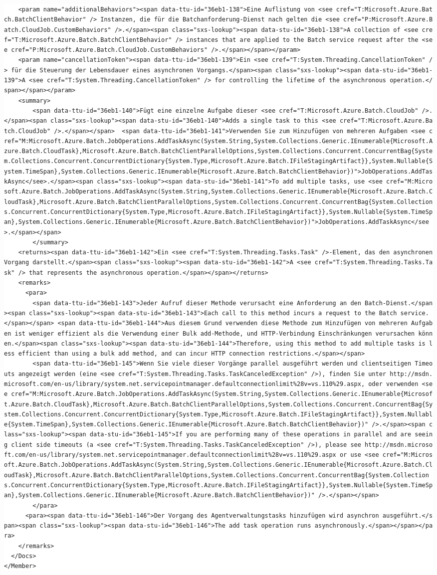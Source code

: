         <param name="additionalBehaviors"><span data-ttu-id="36eb1-138">Eine Auflistung von <see cref="T:Microsoft.Azure.Batch.BatchClientBehavior" /> Instanzen, die für die Batchanforderung-Dienst nach gelten die <see cref="P:Microsoft.Azure.Batch.CloudJob.CustomBehaviors" />.</span><span class="sxs-lookup"><span data-stu-id="36eb1-138">A collection of <see cref="T:Microsoft.Azure.Batch.BatchClientBehavior" /> instances that are applied to the Batch service request after the <see cref="P:Microsoft.Azure.Batch.CloudJob.CustomBehaviors" />.</span></span></param>
        <param name="cancellationToken"><span data-ttu-id="36eb1-139">Ein <see cref="T:System.Threading.CancellationToken" /> für die Steuerung der Lebensdauer eines asynchronen Vorgangs.</span><span class="sxs-lookup"><span data-stu-id="36eb1-139">A <see cref="T:System.Threading.CancellationToken" /> for controlling the lifetime of the asynchronous operation.</span></span></param>
        <summary>
            <span data-ttu-id="36eb1-140">Fügt eine einzelne Aufgabe dieser <see cref="T:Microsoft.Azure.Batch.CloudJob" />.</span><span class="sxs-lookup"><span data-stu-id="36eb1-140">Adds a single task to this <see cref="T:Microsoft.Azure.Batch.CloudJob" />.</span></span>  <span data-ttu-id="36eb1-141">Verwenden Sie zum Hinzufügen von mehreren Aufgaben <see cref="M:Microsoft.Azure.Batch.JobOperations.AddTaskAsync(System.String,System.Collections.Generic.IEnumerable{Microsoft.Azure.Batch.CloudTask},Microsoft.Azure.Batch.BatchClientParallelOptions,System.Collections.Concurrent.ConcurrentBag{System.Collections.Concurrent.ConcurrentDictionary{System.Type,Microsoft.Azure.Batch.IFileStagingArtifact}},System.Nullable{System.TimeSpan},System.Collections.Generic.IEnumerable{Microsoft.Azure.Batch.BatchClientBehavior})">JobOperations.AddTaskAsync</see>.</span><span class="sxs-lookup"><span data-stu-id="36eb1-141">To add multiple tasks, use <see cref="M:Microsoft.Azure.Batch.JobOperations.AddTaskAsync(System.String,System.Collections.Generic.IEnumerable{Microsoft.Azure.Batch.CloudTask},Microsoft.Azure.Batch.BatchClientParallelOptions,System.Collections.Concurrent.ConcurrentBag{System.Collections.Concurrent.ConcurrentDictionary{System.Type,Microsoft.Azure.Batch.IFileStagingArtifact}},System.Nullable{System.TimeSpan},System.Collections.Generic.IEnumerable{Microsoft.Azure.Batch.BatchClientBehavior})">JobOperations.AddTaskAsync</see>.</span></span>
            </summary>
        <returns><span data-ttu-id="36eb1-142">Ein <see cref="T:System.Threading.Tasks.Task" />-Element, das den asynchronen Vorgang darstellt.</span><span class="sxs-lookup"><span data-stu-id="36eb1-142">A <see cref="T:System.Threading.Tasks.Task" /> that represents the asynchronous operation.</span></span></returns>
        <remarks>
          <para>
            <span data-ttu-id="36eb1-143">Jeder Aufruf dieser Methode verursacht eine Anforderung an den Batch-Dienst.</span><span class="sxs-lookup"><span data-stu-id="36eb1-143">Each call to this method incurs a request to the Batch service.</span></span> <span data-ttu-id="36eb1-144">Aus diesem Grund verwenden diese Methode zum Hinzufügen von mehreren Aufgaben ist weniger effizient als die Verwendung einer Bulk add-Methode, und HTTP-Verbindung Einschränkungen verursachen können.</span><span class="sxs-lookup"><span data-stu-id="36eb1-144">Therefore, using this method to add multiple tasks is less efficient than using a bulk add method, and can incur HTTP connection restrictions.</span></span>
            <span data-ttu-id="36eb1-145">Wenn Sie viele dieser Vorgänge parallel ausgeführt werden und clientseitigen Timeouts angezeigt werden (eine <see cref="T:System.Threading.Tasks.TaskCanceledException" />), finden Sie unter http://msdn.microsoft.com/en-us/library/system.net.servicepointmanager.defaultconnectionlimit%28v=vs.110%29.aspx, oder verwenden <see cref="M:Microsoft.Azure.Batch.JobOperations.AddTaskAsync(System.String,System.Collections.Generic.IEnumerable{Microsoft.Azure.Batch.CloudTask},Microsoft.Azure.Batch.BatchClientParallelOptions,System.Collections.Concurrent.ConcurrentBag{System.Collections.Concurrent.ConcurrentDictionary{System.Type,Microsoft.Azure.Batch.IFileStagingArtifact}},System.Nullable{System.TimeSpan},System.Collections.Generic.IEnumerable{Microsoft.Azure.Batch.BatchClientBehavior})" />.</span><span class="sxs-lookup"><span data-stu-id="36eb1-145">If you are performing many of these operations in parallel and are seeing client side timeouts (a <see cref="T:System.Threading.Tasks.TaskCanceledException" />), please see http://msdn.microsoft.com/en-us/library/system.net.servicepointmanager.defaultconnectionlimit%28v=vs.110%29.aspx or use <see cref="M:Microsoft.Azure.Batch.JobOperations.AddTaskAsync(System.String,System.Collections.Generic.IEnumerable{Microsoft.Azure.Batch.CloudTask},Microsoft.Azure.Batch.BatchClientParallelOptions,System.Collections.Concurrent.ConcurrentBag{System.Collections.Concurrent.ConcurrentDictionary{System.Type,Microsoft.Azure.Batch.IFileStagingArtifact}},System.Nullable{System.TimeSpan},System.Collections.Generic.IEnumerable{Microsoft.Azure.Batch.BatchClientBehavior})" />.</span></span>
            </para>
          <para><span data-ttu-id="36eb1-146">Der Vorgang des Agentverwaltungstasks hinzufügen wird asynchron ausgeführt.</span><span class="sxs-lookup"><span data-stu-id="36eb1-146">The add task operation runs asynchronously.</span></span></para>
        </remarks>
      </Docs>
    </Member>